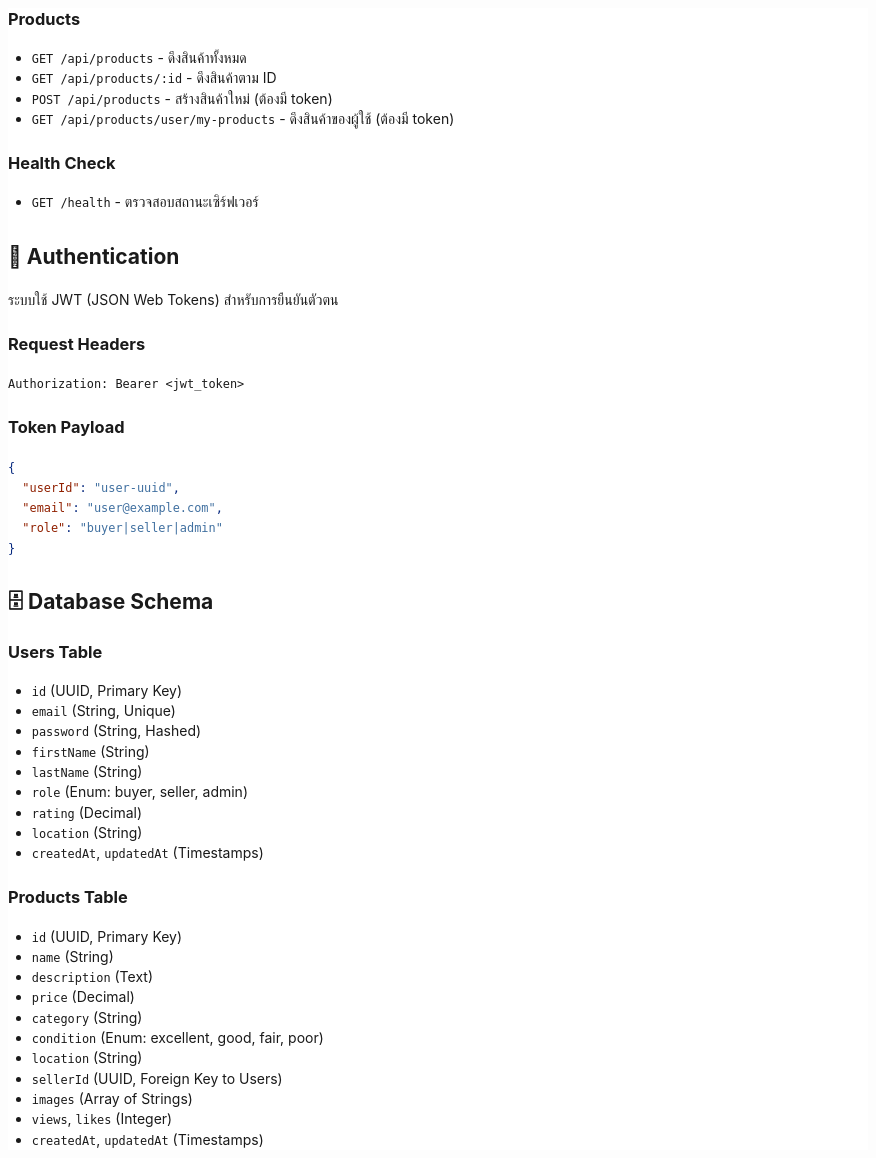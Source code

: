 ### Products

- `GET /api/products` - ดึงสินค้าทั้งหมด
- `GET /api/products/:id` - ดึงสินค้าตาม ID
- `POST /api/products` - สร้างสินค้าใหม่ (ต้องมี token)
- `GET /api/products/user/my-products` - ดึงสินค้าของผู้ใช้ (ต้องมี token)

### Health Check

- `GET /health` - ตรวจสอบสถานะเซิร์ฟเวอร์

## 🔐 Authentication

ระบบใช้ JWT (JSON Web Tokens) สำหรับการยืนยันตัวตน

### Request Headers
```
Authorization: Bearer <jwt_token>
```

### Token Payload
```json
{
  "userId": "user-uuid",
  "email": "user@example.com",
  "role": "buyer|seller|admin"
}
```

## 🗄️ Database Schema

### Users Table
- `id` (UUID, Primary Key)
- `email` (String, Unique)
- `password` (String, Hashed)
- `firstName` (String)
- `lastName` (String)
- `role` (Enum: buyer, seller, admin)
- `rating` (Decimal)
- `location` (String)
- `createdAt`, `updatedAt` (Timestamps)

### Products Table
- `id` (UUID, Primary Key)
- `name` (String)
- `description` (Text)
- `price` (Decimal)
- `category` (String)
- `condition` (Enum: excellent, good, fair, poor)
- `location` (String)
- `sellerId` (UUID, Foreign Key to Users)
- `images` (Array of Strings)
- `views`, `likes` (Integer)
- `createdAt`, `updatedAt` (Timestamps)
